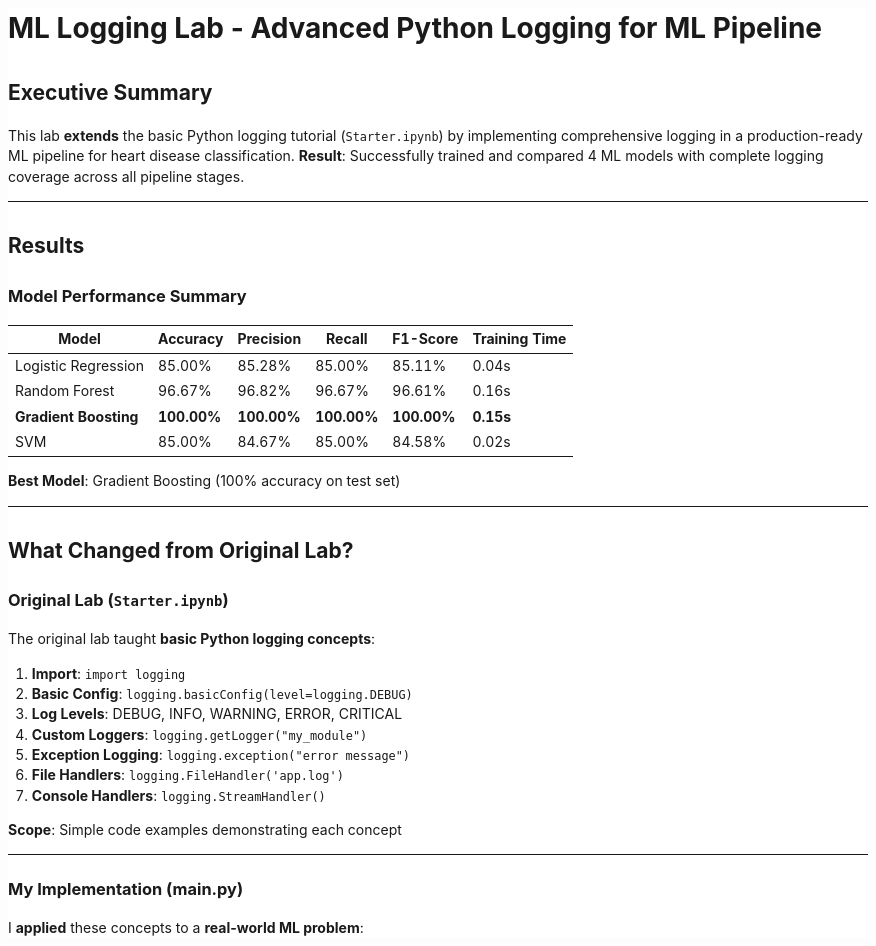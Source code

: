 # ML Logging Lab - Advanced Python Logging for ML Pipeline

## Executive Summary

This lab **extends** the basic Python logging tutorial (`Starter.ipynb`) by implementing comprehensive logging in a production-ready ML pipeline for heart disease classification.
**Result**: Successfully trained and compared 4 ML models with complete logging coverage across all pipeline stages.

---

## Results

### Model Performance Summary

| Model | Accuracy | Precision | Recall | F1-Score | Training Time |
|-------|----------|-----------|--------|----------|---------------|
| Logistic Regression | 85.00% | 85.28% | 85.00% | 85.11% | 0.04s |
| Random Forest | 96.67% | 96.82% | 96.67% | 96.61% | 0.16s |
| **Gradient Boosting** | **100.00%** | **100.00%** | **100.00%** | **100.00%** | **0.15s** |
| SVM | 85.00% | 84.67% | 85.00% | 84.58% | 0.02s |

**Best Model**: Gradient Boosting (100% accuracy on test set)

---

## What Changed from Original Lab?

### Original Lab (`Starter.ipynb`)

The original lab taught **basic Python logging concepts**:

1. **Import**: `import logging`
2. **Basic Config**: `logging.basicConfig(level=logging.DEBUG)`
3. **Log Levels**: DEBUG, INFO, WARNING, ERROR, CRITICAL
4. **Custom Loggers**: `logging.getLogger("my_module")`
5. **Exception Logging**: `logging.exception("error message")`
6. **File Handlers**: `logging.FileHandler('app.log')`
7. **Console Handlers**: `logging.StreamHandler()`

**Scope**: Simple code examples demonstrating each concept

---

### My Implementation (main.py)

I **applied** these concepts to a **real-world ML problem**:

